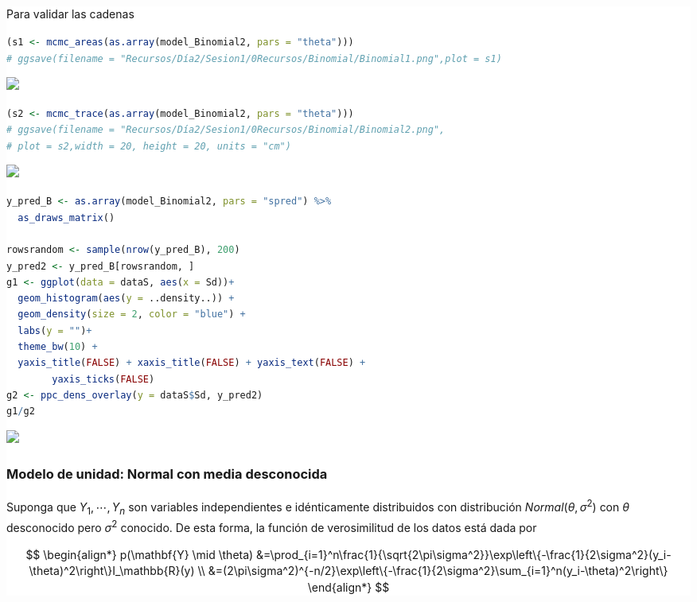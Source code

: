 
Para validar las cadenas


```r
(s1 <- mcmc_areas(as.array(model_Binomial2, pars = "theta")))
# ggsave(filename = "Recursos/Día2/Sesion1/0Recursos/Binomial/Binomial1.png",plot = s1)
```

<img src="Recursos/Día2/Sesion1/0Recursos/Binomial/Binomial1.png" width="200%" />


```r
(s2 <- mcmc_trace(as.array(model_Binomial2, pars = "theta")))
# ggsave(filename = "Recursos/Día2/Sesion1/0Recursos/Binomial/Binomial2.png",
# plot = s2,width = 20, height = 20, units = "cm")
```


<img src="Recursos/Día2/Sesion1/0Recursos/Binomial/Binomial2.png" width="200%" />


```r
y_pred_B <- as.array(model_Binomial2, pars = "spred") %>% 
  as_draws_matrix()

rowsrandom <- sample(nrow(y_pred_B), 200)
y_pred2 <- y_pred_B[rowsrandom, ]
g1 <- ggplot(data = dataS, aes(x = Sd))+
  geom_histogram(aes(y = ..density..)) +
  geom_density(size = 2, color = "blue") +
  labs(y = "")+
  theme_bw(10) + 
  yaxis_title(FALSE) + xaxis_title(FALSE) + yaxis_text(FALSE) + 
        yaxis_ticks(FALSE)
g2 <- ppc_dens_overlay(y = dataS$Sd, y_pred2) 
g1/g2
```


<img src="Recursos/Día2/Sesion1/0Recursos/Binomial/Binomial3.png" width="200%" />

### Modelo de unidad: Normal con media desconocida

Suponga que $Y_1,\cdots,Y_n$ son variables independientes e idénticamente distribuidos con distribución $Normal(\theta,\sigma^2)$ con $\theta$ desconocido pero $\sigma^2$ conocido. De esta forma, la función de verosimilitud de los datos está dada por

$$
\begin{align*}
p(\mathbf{Y} \mid \theta)
&=\prod_{i=1}^n\frac{1}{\sqrt{2\pi\sigma^2}}\exp\left\{-\frac{1}{2\sigma^2}(y_i-\theta)^2\right\}I_\mathbb{R}(y) \\
&=(2\pi\sigma^2)^{-n/2}\exp\left\{-\frac{1}{2\sigma^2}\sum_{i=1}^n(y_i-\theta)^2\right\}
\end{align*}
$$
